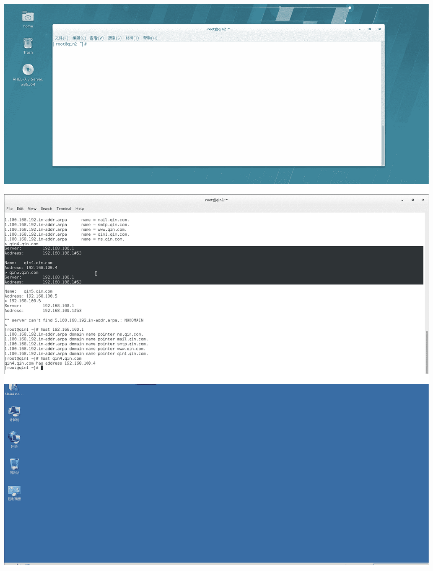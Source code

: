 ![](img/5b291f5801916dc14cdf04308dc75922_3.png)

![](img/5b291f5801916dc14cdf04308dc75922_4.png)

![](img/5b291f5801916dc14cdf04308dc75922_5.png)
